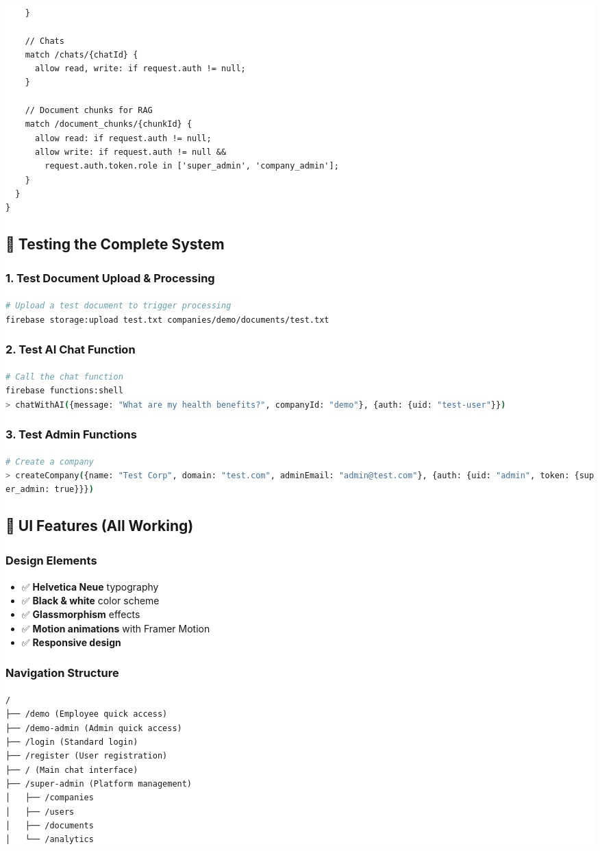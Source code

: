 ```
    }
    
    // Chats
    match /chats/{chatId} {
      allow read, write: if request.auth != null;
    }
    
    // Document chunks for RAG
    match /document_chunks/{chunkId} {
      allow read: if request.auth != null;
      allow write: if request.auth != null &&
        request.auth.token.role in ['super_admin', 'company_admin'];
    }
  }
}
```

## 🎯 Testing the Complete System

### 1. Test Document Upload & Processing
```bash
# Upload a test document to trigger processing
firebase storage:upload test.txt companies/demo/documents/test.txt
```

### 2. Test AI Chat Function
```bash
# Call the chat function
firebase functions:shell
> chatWithAI({message: "What are my health benefits?", companyId: "demo"}, {auth: {uid: "test-user"}})
```

### 3. Test Admin Functions
```bash
# Create a company
> createCompany({name: "Test Corp", domain: "test.com", adminEmail: "admin@test.com"}, {auth: {uid: "admin", token: {super_admin: true}}})
```

## 🎨 UI Features (All Working)

### Design Elements
- ✅ **Helvetica Neue** typography
- ✅ **Black & white** color scheme
- ✅ **Glassmorphism** effects
- ✅ **Motion animations** with Framer Motion
- ✅ **Responsive design**

### Navigation Structure
```
/
├── /demo (Employee quick access)
├── /demo-admin (Admin quick access)
├── /login (Standard login)
├── /register (User registration)
├── / (Main chat interface)
├── /super-admin (Platform management)
│   ├── /companies
│   ├── /users
│   ├── /documents
│   └── /analytics
```